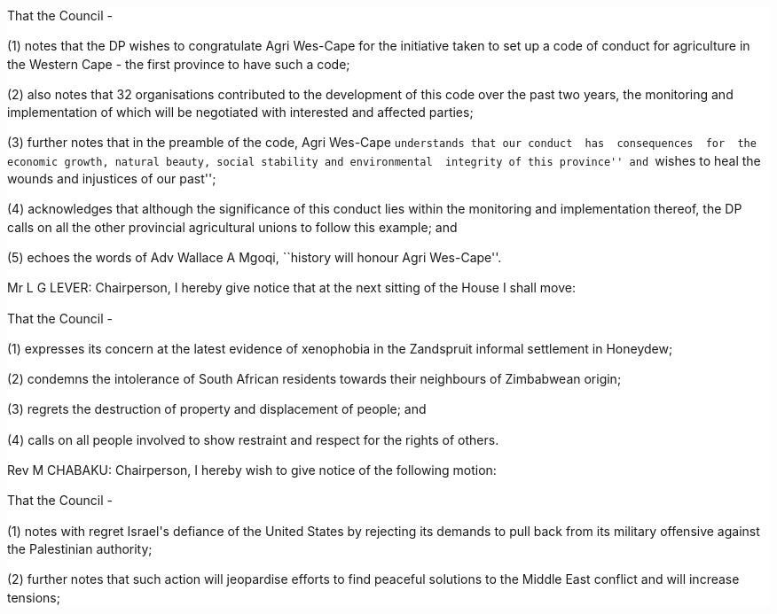   That the Council -


  (1) notes that the DP  wishes  to  congratulate  Agri  Wes-Cape  for  the
       initiative taken to set up a code of conduct for agriculture  in  the
       Western Cape - the first province to have such a code;


  (2) also notes that 32 organisations contributed to  the  development  of
       this code over the past two years, the monitoring and  implementation
       of which will be negotiated with interested and affected parties;


  (3) further notes that  in  the  preamble  of  the  code,  Agri  Wes-Cape
       ``understands that our conduct  has  consequences  for  the  economic
       growth, natural beauty, social stability and environmental  integrity
       of this province'' and ``wishes to heal the wounds and injustices  of
       our past'';


  (4) acknowledges that although the  significance  of  this  conduct  lies
       within the monitoring and implementation thereof, the DP calls on all
       the other provincial agricultural unions to follow this example; and


  (5) echoes the words of Adv Wallace A Mgoqi, ``history will  honour  Agri
       Wes-Cape''.

Mr L G LEVER: Chairperson, I hereby give notice that at the next sitting  of
the House I shall move:


  That the Council -


  (1) expresses its concern at the latest evidence  of  xenophobia  in  the
       Zandspruit informal settlement in Honeydew;


  (2) condemns the intolerance of South  African  residents  towards  their
       neighbours of Zimbabwean origin;


  (3) regrets the destruction of property and displacement of people; and


  (4) calls on all people involved to show restraint and  respect  for  the
       rights of others.

Rev M CHABAKU: Chairperson, I hereby wish to give notice  of  the  following
motion:


  That the Council -


  (1) notes with regret Israel's defiance of the United States by rejecting
       its demands to pull back from  its  military  offensive  against  the
       Palestinian authority;


  (2) further notes that  such  action  will  jeopardise  efforts  to  find
       peaceful solutions to the Middle  East  conflict  and  will  increase
       tensions;
